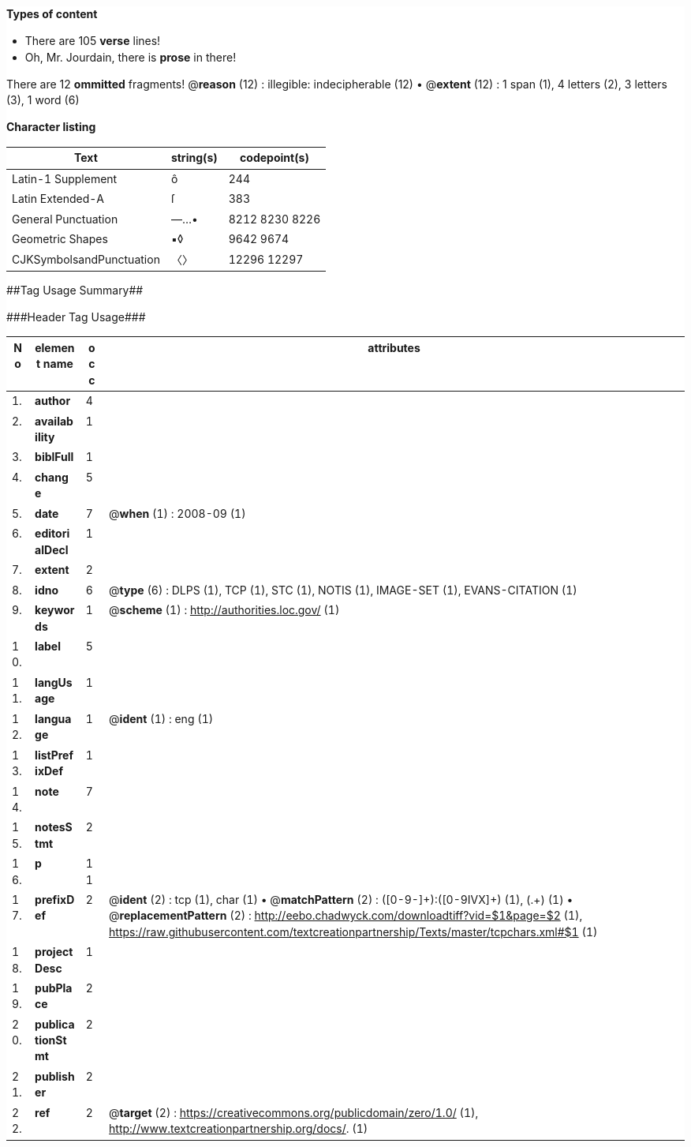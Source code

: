 **Types of content**

  * There are 105 **verse** lines!
  * Oh, Mr. Jourdain, there is **prose** in there!

There are 12 **ommitted** fragments! 
 @__reason__ (12) : illegible: indecipherable (12)  •  @__extent__ (12) : 1 span (1), 4 letters (2), 3 letters (3), 1 word (6)

**Character listing**


|Text|string(s)|codepoint(s)|
|---|---|---|
|Latin-1 Supplement|ô|244|
|Latin Extended-A|ſ|383|
|General Punctuation|—…•|8212 8230 8226|
|Geometric Shapes|▪◊|9642 9674|
|CJKSymbolsandPunctuation|〈〉|12296 12297|

##Tag Usage Summary##

###Header Tag Usage###

|No|element name|occ|attributes|
|---|---|---|---|
|1.|__author__|4||
|2.|__availability__|1||
|3.|__biblFull__|1||
|4.|__change__|5||
|5.|__date__|7| @__when__ (1) : 2008-09 (1)|
|6.|__editorialDecl__|1||
|7.|__extent__|2||
|8.|__idno__|6| @__type__ (6) : DLPS (1), TCP (1), STC (1), NOTIS (1), IMAGE-SET (1), EVANS-CITATION (1)|
|9.|__keywords__|1| @__scheme__ (1) : http://authorities.loc.gov/ (1)|
|10.|__label__|5||
|11.|__langUsage__|1||
|12.|__language__|1| @__ident__ (1) : eng (1)|
|13.|__listPrefixDef__|1||
|14.|__note__|7||
|15.|__notesStmt__|2||
|16.|__p__|11||
|17.|__prefixDef__|2| @__ident__ (2) : tcp (1), char (1)  •  @__matchPattern__ (2) : ([0-9\-]+):([0-9IVX]+) (1), (.+) (1)  •  @__replacementPattern__ (2) : http://eebo.chadwyck.com/downloadtiff?vid=$1&page=$2 (1), https://raw.githubusercontent.com/textcreationpartnership/Texts/master/tcpchars.xml#$1 (1)|
|18.|__projectDesc__|1||
|19.|__pubPlace__|2||
|20.|__publicationStmt__|2||
|21.|__publisher__|2||
|22.|__ref__|2| @__target__ (2) : https://creativecommons.org/publicdomain/zero/1.0/ (1), http://www.textcreationpartnership.org/docs/. (1)|